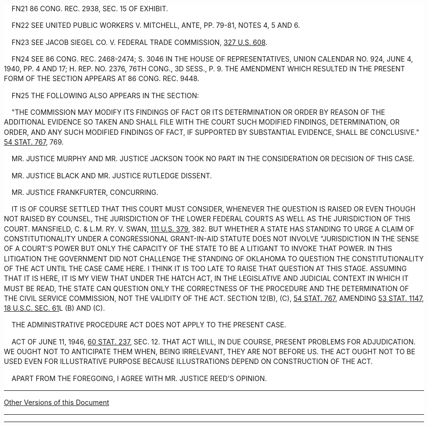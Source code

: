     FN21  86 CONG. REC. 2938, SEC. 15 OF EXHIBIT.

    FN22  SEE UNITED PUBLIC WORKERS V. MITCHELL, ANTE, PP. 79-81, NOTES 4, 5 AND 6.

    FN23  SEE JACOB SIEGEL CO. V. FEDERAL TRADE COMMISSION, [327 U.S. 608][/us/courts/scotus/usReporter/327/608].

    FN24  SEE 86 CONG. REC. 2468-2474; S. 3046 IN THE HOUSE OF REPRESENTATIVES, UNION CALENDAR NO. 924, JUNE 4, 1940, PP. 4 AND 17; H. REP. NO. 2376, 76TH CONG., 3D SESS., P. 9.  THE AMENDMENT WHICH RESULTED IN THE PRESENT FORM OF THE SECTION APPEARS AT 86 CONG. REC. 9448.

    FN25  THE FOLLOWING ALSO APPEARS IN THE SECTION:

    "THE COMMISSION MAY MODIFY ITS FINDINGS OF FACT OR ITS DETERMINATION OR ORDER BY REASON OF THE ADDITIONAL EVIDENCE SO TAKEN AND SHALL FILE WITH THE COURT SUCH MODIFIED FINDINGS, DETERMINATION, OR ORDER, AND ANY SUCH MODIFIED FINDINGS OF FACT, IF SUPPORTED BY SUBSTANTIAL EVIDENCE, SHALL BE CONCLUSIVE."  [54 STAT. 767][/us/stat/54/767], 769.

    MR. JUSTICE MURPHY AND MR. JUSTICE JACKSON TOOK NO PART IN THE CONSIDERATION OR DECISION OF THIS CASE.

    MR. JUSTICE BLACK AND MR. JUSTICE RUTLEDGE DISSENT.

    MR. JUSTICE FRANKFURTER, CONCURRING.

    IT IS OF COURSE SETTLED THAT THIS COURT MUST CONSIDER, WHENEVER THE QUESTION IS RAISED OR EVEN THOUGH NOT RAISED BY COUNSEL, THE JURISDICTION OF THE LOWER FEDERAL COURTS AS WELL AS THE JURISDICTION OF THIS COURT.  MANSFIELD, C. & L.M. RY. V. SWAN, [111 U.S. 379][/us/courts/scotus/usReporter/111/379], 382.  BUT WHETHER A STATE HAS STANDING TO URGE A CLAIM OF CONSTITUTIONALITY UNDER A CONGRESSIONAL GRANT-IN-AID STATUTE DOES NOT INVOLVE "JURISDICTION IN THE SENSE OF A COURT'S POWER BUT ONLY THE CAPACITY OF THE STATE TO BE A LITIGANT TO INVOKE THAT POWER.  IN THIS LITIGATION THE GOVERNMENT DID NOT CHALLENGE THE STANDING OF OKLAHOMA TO QUESTION THE CONSTITUTIONALITY OF THE ACT UNTIL THE CASE CAME HERE.  I THINK IT IS TOO LATE TO RAISE THAT QUESTION AT THIS STAGE.  ASSUMING THAT IT IS HERE, IT IS MY VIEW THAT UNDER THE HATCH ACT, IN THE LEGISLATIVE AND JUDICIAL CONTEXT IN WHICH IT MUST BE READ, THE STATE CAN QUESTION ONLY THE CORRECTNESS OF THE PROCEDURE AND THE DETERMINATION OF THE CIVIL SERVICE COMMISSION, NOT THE VALIDITY OF THE ACT.  SECTION 12(B), (C), [54 STAT. 767][/us/stat/54/767], AMENDING [53 STAT. 1147][/us/stat/53/1147], [18 U.S.C. SEC. 61][/us/usc/t18/s61]L (B) AND (C).

    THE ADMINISTRATIVE PROCEDURE ACT DOES NOT APPLY TO THE PRESENT CASE.

    ACT OF JUNE 11, 1946, [60 STAT. 237][/us/stat/60/237], SEC. 12.  THAT ACT WILL, IN DUE COURSE, PRESENT PROBLEMS FOR ADJUDICATION.  WE OUGHT NOT TO ANTICIPATE THEM WHEN, BEING IRRELEVANT, THEY ARE NOT BEFORE US.  THE ACT OUGHT NOT TO BE USED EVEN FOR ILLUSTRATIVE PURPOSE BECAUSE ILLUSTRATIONS DEPEND ON CONSTRUCTION OF THE ACT.

    APART FROM THE FOREGOING, I AGREE WITH MR. JUSTICE REED'S OPINION.

----------

[Other Versions of this Document](https://publicdocs.github.io/go/links?ns=uslm-x&ref=%2Fus%2Fcourts%2Fscotus%2FusReporter%2F330%2F127)

----------
----------

[/us/courts/scotus/usReporter/330/127]: https://publicdocs.github.io/go/links?ns=uslm-x&ref=%2Fus%2Fcourts%2Fscotus%2FusReporter%2F330%2F127
[/us/usc/t18/s61]: https://publicdocs.github.io/go/links?ns=uslm&ref=%2Fus%2Fusc%2Ft18%2Fs61
[/us/courts/scotus/usReporter/262/447]: https://publicdocs.github.io/go/links?ns=uslm-x&ref=%2Fus%2Fcourts%2Fscotus%2FusReporter%2F262%2F447
[/us/courts/scotus/usReporter/310/113]: https://publicdocs.github.io/go/links?ns=uslm-x&ref=%2Fus%2Fcourts%2Fscotus%2FusReporter%2F310%2F113
[/us/courts/scotus/usReporter/302/464]: https://publicdocs.github.io/go/links?ns=uslm-x&ref=%2Fus%2Fcourts%2Fscotus%2FusReporter%2F302%2F464
[/us/usc/t18/s61]: https://publicdocs.github.io/go/links?ns=uslm&ref=%2Fus%2Fusc%2Ft18%2Fs61
[/us/courts/scotus/usReporter/328/831]: https://publicdocs.github.io/go/links?ns=uslm-x&ref=%2Fus%2Fcourts%2Fscotus%2FusReporter%2F328%2F831
[/us/courts/scotus/usReporter/328/831]: https://publicdocs.github.io/go/links?ns=uslm-x&ref=%2Fus%2Fcourts%2Fscotus%2FusReporter%2F328%2F831
[/us/stat/53/1147]: https://publicdocs.github.io/go/links?ns=uslm&ref=%2Fus%2Fstat%2F53%2F1147
[/us/stat/54/767]: https://publicdocs.github.io/go/links?ns=uslm&ref=%2Fus%2Fstat%2F54%2F767
[/us/courts/scotus/usReporter/314/244]: https://publicdocs.github.io/go/links?ns=uslm-x&ref=%2Fus%2Fcourts%2Fscotus%2FusReporter%2F314%2F244
[/us/courts/scotus/usReporter/262/447]: https://publicdocs.github.io/go/links?ns=uslm-x&ref=%2Fus%2Fcourts%2Fscotus%2FusReporter%2F262%2F447
[/us/courts/scotus/usReporter/310/113]: https://publicdocs.github.io/go/links?ns=uslm-x&ref=%2Fus%2Fcourts%2Fscotus%2FusReporter%2F310%2F113
[/us/courts/scotus/usReporter/302/464]: https://publicdocs.github.io/go/links?ns=uslm-x&ref=%2Fus%2Fcourts%2Fscotus%2FusReporter%2F302%2F464
[/us/courts/scotus/usReporter/312/100]: https://publicdocs.github.io/go/links?ns=uslm-x&ref=%2Fus%2Fcourts%2Fscotus%2FusReporter%2F312%2F100
[/us/courts/scotus/usReporter/262/447]: https://publicdocs.github.io/go/links?ns=uslm-x&ref=%2Fus%2Fcourts%2Fscotus%2FusReporter%2F262%2F447
[/us/stat/53/1147]: https://publicdocs.github.io/go/links?ns=uslm&ref=%2Fus%2Fstat%2F53%2F1147
[/us/stat/54/767]: https://publicdocs.github.io/go/links?ns=uslm&ref=%2Fus%2Fstat%2F54%2F767
[/us/courts/scotus/usReporter/262/447]: https://publicdocs.github.io/go/links?ns=uslm-x&ref=%2Fus%2Fcourts%2Fscotus%2FusReporter%2F262%2F447
[/us/courts/scotus/usReporter/310/113]: https://publicdocs.github.io/go/links?ns=uslm-x&ref=%2Fus%2Fcourts%2Fscotus%2FusReporter%2F310%2F113
[/us/courts/scotus/usReporter/302/464]: https://publicdocs.github.io/go/links?ns=uslm-x&ref=%2Fus%2Fcourts%2Fscotus%2FusReporter%2F302%2F464
[/us/courts/scotus/usReporter/308/415]: https://publicdocs.github.io/go/links?ns=uslm-x&ref=%2Fus%2Fcourts%2Fscotus%2FusReporter%2F308%2F415
[/us/courts/scotus/usReporter/277/54]: https://publicdocs.github.io/go/links?ns=uslm-x&ref=%2Fus%2Fcourts%2Fscotus%2FusReporter%2F277%2F54

[/us/stat/42/212]: https://publicdocs.github.io/go/links?ns=uslm&ref=%2Fus%2Fstat%2F42%2F212
[/us/usc/t23/s1]: https://publicdocs.github.io/go/links?ns=uslm&ref=%2Fus%2Fusc%2Ft23%2Fs1
[/us/courts/scotus/usReporter/316/407]: https://publicdocs.github.io/go/links?ns=uslm-x&ref=%2Fus%2Fcourts%2Fscotus%2FusReporter%2F316%2F407
[/us/courts/scotus/usReporter/309/190]: https://publicdocs.github.io/go/links?ns=uslm-x&ref=%2Fus%2Fcourts%2Fscotus%2FusReporter%2F309%2F190
[/us/courts/scotus/usReporter/323/192]: https://publicdocs.github.io/go/links?ns=uslm-x&ref=%2Fus%2Fcourts%2Fscotus%2FusReporter%2F323%2F192
[/us/courts/scotus/usReporter/328/549]: https://publicdocs.github.io/go/links?ns=uslm-x&ref=%2Fus%2Fcourts%2Fscotus%2FusReporter%2F328%2F549
[/us/courts/scotus/usReporter/325/385]: https://publicdocs.github.io/go/links?ns=uslm-x&ref=%2Fus%2Fcourts%2Fscotus%2FusReporter%2F325%2F385
[/us/courts/scotus/usReporter/307/156]: https://publicdocs.github.io/go/links?ns=uslm-x&ref=%2Fus%2Fcourts%2Fscotus%2FusReporter%2F307%2F156
[/us/courts/scotus/usReporter/264/258]: https://publicdocs.github.io/go/links?ns=uslm-x&ref=%2Fus%2Fcourts%2Fscotus%2FusReporter%2F264%2F258
[/us/courts/scotus/usReporter/311/470]: https://publicdocs.github.io/go/links?ns=uslm-x&ref=%2Fus%2Fcourts%2Fscotus%2FusReporter%2F311%2F470
[/us/courts/scotus/usReporter/307/156]: https://publicdocs.github.io/go/links?ns=uslm-x&ref=%2Fus%2Fcourts%2Fscotus%2FusReporter%2F307%2F156
[/us/courts/scotus/usReporter/309/470]: https://publicdocs.github.io/go/links?ns=uslm-x&ref=%2Fus%2Fcourts%2Fscotus%2FusReporter%2F309%2F470
[/us/courts/scotus/usReporter/325/385]: https://publicdocs.github.io/go/links?ns=uslm-x&ref=%2Fus%2Fcourts%2Fscotus%2FusReporter%2F325%2F385
[/us/courts/scotus/usReporter/329/531]: https://publicdocs.github.io/go/links?ns=uslm-x&ref=%2Fus%2Fcourts%2Fscotus%2FusReporter%2F329%2F531
[/us/courts/scotus/usReporter/301/1]: https://publicdocs.github.io/go/links?ns=uslm-x&ref=%2Fus%2Fcourts%2Fscotus%2FusReporter%2F301%2F1
[/us/courts/scotus/usReporter/288/294]: https://publicdocs.github.io/go/links?ns=uslm-x&ref=%2Fus%2Fcourts%2Fscotus%2FusReporter%2F288%2F294
[/us/courts/scotus/usReporter/329/287]: https://publicdocs.github.io/go/links?ns=uslm-x&ref=%2Fus%2Fcourts%2Fscotus%2FusReporter%2F329%2F287
[/us/stat/60/237]: https://publicdocs.github.io/go/links?ns=uslm&ref=%2Fus%2Fstat%2F60%2F237
[/us/courts/scotus/usReporter/257/223]: https://publicdocs.github.io/go/links?ns=uslm-x&ref=%2Fus%2Fcourts%2Fscotus%2FusReporter%2F257%2F223
[/us/courts/scotus/usReporter/278/300]: https://publicdocs.github.io/go/links?ns=uslm-x&ref=%2Fus%2Fcourts%2Fscotus%2FusReporter%2F278%2F300
[/us/courts/scotus/usReporter/124/581]: https://publicdocs.github.io/go/links?ns=uslm-x&ref=%2Fus%2Fcourts%2Fscotus%2FusReporter%2F124%2F581
[/us/courts/scotus/usReporter/179/223]: https://publicdocs.github.io/go/links?ns=uslm-x&ref=%2Fus%2Fcourts%2Fscotus%2FusReporter%2F179%2F223
[/us/courts/scotus/usReporter/273/12]: https://publicdocs.github.io/go/links?ns=uslm-x&ref=%2Fus%2Fcourts%2Fscotus%2FusReporter%2F273%2F12
[/us/courts/scotus/usReporter/303/218]: https://publicdocs.github.io/go/links?ns=uslm-x&ref=%2Fus%2Fcourts%2Fscotus%2FusReporter%2F303%2F218
[/us/courts/scotus/usReporter/304/502]: https://publicdocs.github.io/go/links?ns=uslm-x&ref=%2Fus%2Fcourts%2Fscotus%2FusReporter%2F304%2F502
[/us/courts/scotus/usReporter/297/288]: https://publicdocs.github.io/go/links?ns=uslm-x&ref=%2Fus%2Fcourts%2Fscotus%2FusReporter%2F297%2F288
[/us/courts/scotus/usReporter/301/548]: https://publicdocs.github.io/go/links?ns=uslm-x&ref=%2Fus%2Fcourts%2Fscotus%2FusReporter%2F301%2F548
[/us/courts/scotus/usReporter/304/27]: https://publicdocs.github.io/go/links?ns=uslm-x&ref=%2Fus%2Fcourts%2Fscotus%2FusReporter%2F304%2F27
[/us/courts/scotus/usReporter/327/608]: https://publicdocs.github.io/go/links?ns=uslm-x&ref=%2Fus%2Fcourts%2Fscotus%2FusReporter%2F327%2F608
[/us/courts/scotus/usReporter/111/379]: https://publicdocs.github.io/go/links?ns=uslm-x&ref=%2Fus%2Fcourts%2Fscotus%2FusReporter%2F111%2F379
[/us/stat/60/237]: https://publicdocs.github.io/go/links?ns=uslm&ref=%2Fus%2Fstat%2F60%2F237
